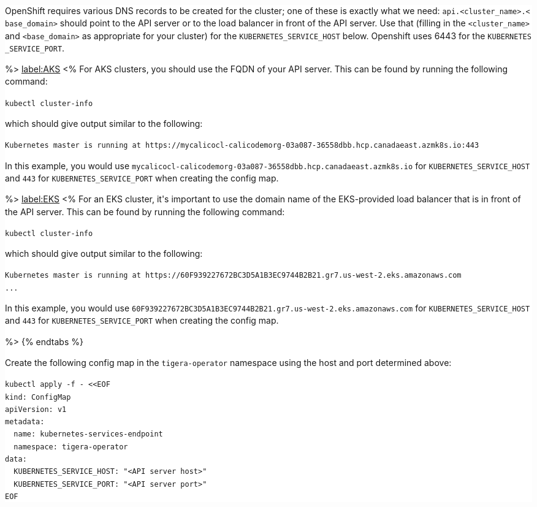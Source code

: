 OpenShift requires various DNS records to be created for the cluster; one of these is exactly what we need:
`api.<cluster_name>.<base_domain>` should point to the API server or to the load balancer in front of the 
API server. Use that (filling in the `<cluster_name>` and `<base_domain>` as appropriate for your cluster) for the 
`KUBERNETES_SERVICE_HOST` below.  Openshift uses 6443 for the `KUBERNETES_SERVICE_PORT`.

%>
<label:AKS>
<%
For AKS clusters, you should use the FQDN of your API server.  This can be found by running the following command:
```
kubectl cluster-info
```
which should give output similar to the following:
```
Kubernetes master is running at https://mycalicocl-calicodemorg-03a087-36558dbb.hcp.canadaeast.azmk8s.io:443
```
In this example, you would use `mycalicocl-calicodemorg-03a087-36558dbb.hcp.canadaeast.azmk8s.io` for
`KUBERNETES_SERVICE_HOST` and `443` for `KUBERNETES_SERVICE_PORT` when creating the config map.

%>
<label:EKS>
<%
For an EKS cluster, it's important to use the domain name of the EKS-provided load balancer that is in front of the API
server.  This can be found by running the following command:
```
kubectl cluster-info
```
which should give output similar to the following:
```
Kubernetes master is running at https://60F939227672BC3D5A1B3EC9744B2B21.gr7.us-west-2.eks.amazonaws.com
...
```
In this example, you would use `60F939227672BC3D5A1B3EC9744B2B21.gr7.us-west-2.eks.amazonaws.com` for
`KUBERNETES_SERVICE_HOST` and `443` for `KUBERNETES_SERVICE_PORT` when creating the config map.

%>
{% endtabs %}

Create the following config map in the `tigera-operator` namespace using the host and port determined above:

```
kubectl apply -f - <<EOF
kind: ConfigMap
apiVersion: v1
metadata:
  name: kubernetes-services-endpoint
  namespace: tigera-operator
data:
  KUBERNETES_SERVICE_HOST: "<API server host>"
  KUBERNETES_SERVICE_PORT: "<API server port>"
EOF
```
